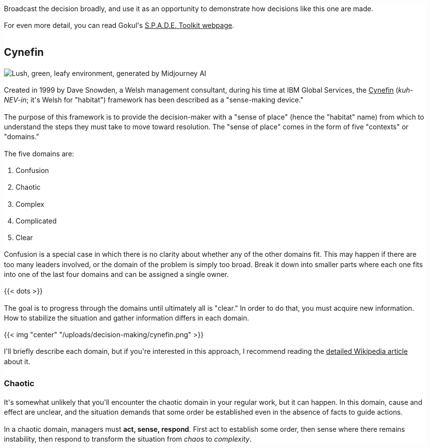 Broadcast the decision broadly, and use it as an opportunity to demonstrate how
decisions like this one are made.

For even more detail, you can read Gokul's [S.P.A.D.E. Toolkit webpage][spade].

[spade]: https://coda.io/@gokulrajaram/gokuls-spade-toolkit

## Cynefin

![Lush, green, leafy environment, generated by Midjourney AI](/uploads/decision-making/heading-cynefin.png) 

Created in 1999 by Dave Snowden, a Welsh management consultant, during his time
at IBM Global Services, the [Cynefin][cynefin] (*kuh-NEV-in*; it's Welsh for
"habitat") framework has been described as a "sense-making device."

[cynefin]: https://en.wikipedia.org/wiki/Cynefin_framework

The purpose of this framework is to provide the decision-maker with a "sense of
place" (hence the "habitat" name) from which to understand the steps they must
take to move toward resolution. The "sense of place" comes in the form of five
"contexts" or "domains."

The five domains are:

1. Confusion

2. Chaotic

3. Complex

4. Complicated

5. Clear

Confusion is a special case in which there is no clarity about whether any of
the other domains fit. This may happen if there are too many leaders involved,
or the domain of the problem is simply too broad. Break it down into smaller
parts where each one fits into one of the last four domains and can be assigned
a single owner.

{{< dots >}}

The goal is to progress through the domains until ultimately all is "clear." In
order to do that, you must acquire new information. How to stabilize the
situation and gather information differs in each domain.

{{< img "center" "/uploads/decision-making/cynefin.png" >}}

I'll briefly describe each domain, but if you're interested in this approach, I
recommend reading the [detailed Wikipedia article][cynefin] about it.

### Chaotic

It's somewhat unlikely that you'll encounter the chaotic domain in your regular
work, but it can happen. In this domain, cause and effect are unclear, and the
situation demands that some order be established even in the absence of facts to
guide actions.

In a chaotic domain, managers must **act, sense, respond**. First act to
establish some order, then sense where there remains instability, then respond
to transform the situation from *chaos* to *complexity*.


[xanax]: https://review.firstround.com/this-matrix-helps-growing-teams-make-great-decisions
[raci]: https://en.wikipedia.org/wiki/Responsibility_assignment_matrix
[aoa]: https://amzn.to/3yjcDgu